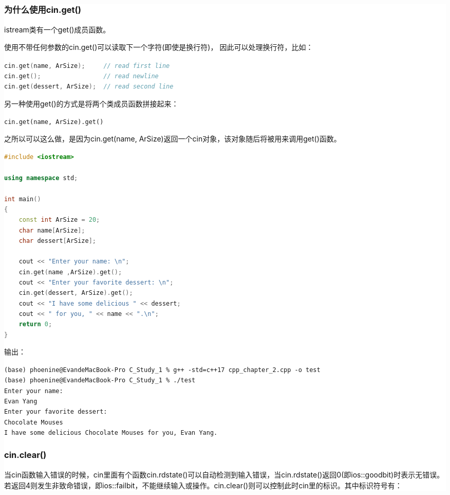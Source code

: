 ### 为什么使用cin.get()

istream类有一个get()成员函数。

使用不带任何参数的cin.get()可以读取下一个字符(即使是换行符)， 因此可以处理换行符，比如：

```cpp
cin.get(name, ArSize);     // read first line
cin.get();                 // read newline
cin.get(dessert, ArSize);  // read second line
```

另一种使用get()的方式是将两个类成员函数拼接起来：

`cin.get(name, ArSize).get()`

之所以可以这么做，是因为cin.get(name, ArSize)返回一个cin对象，该对象随后将被用来调用get()函数。

```cpp
#include <iostream>

using namespace std;

int main()
{
    const int ArSize = 20;
    char name[ArSize];
    char dessert[ArSize];

    cout << "Enter your name: \n";
    cin.get(name ,ArSize).get();
    cout << "Enter your favorite dessert: \n";
    cin.get(dessert, ArSize).get();
    cout << "I have some delicious " << dessert;
    cout << " for you, " << name << ".\n";
    return 0;
}
```

输出：

```shell
(base) phoenine@EvandeMacBook-Pro C_Study_1 % g++ -std=c++17 cpp_chapter_2.cpp -o test
(base) phoenine@EvandeMacBook-Pro C_Study_1 % ./test
Enter your name: 
Evan Yang
Enter your favorite dessert: 
Chocolate Mouses
I have some delicious Chocolate Mouses for you, Evan Yang.
```

### cin.clear()

当cin函数输入错误的时候，cin里面有个函数cin.rdstate()可以自动检测到输入错误，当cin.rdstate()返回0(即ios::goodbit)时表示无错误。若返回4则发生非致命错误，即ios::failbit，不能继续输入或操作。cin.clear()则可以控制此时cin里的标识。其中标识符号有：
